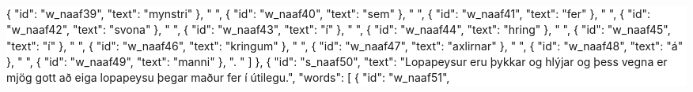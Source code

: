 {
"id": "w_naaf39",
"text": "mynstri"
},
" ",
{
"id": "w_naaf40",
"text": "sem"
},
" ",
{
"id": "w_naaf41",
"text": "fer"
},
" ",
{
"id": "w_naaf42",
"text": "svona"
},
" ",
{
"id": "w_naaf43",
"text": "í"
},
" ",
{
"id": "w_naaf44",
"text": "hring"
},
" ",
{
"id": "w_naaf45",
"text": "í"
},
" ",
{
"id": "w_naaf46",
"text": "kringum"
},
" ",
{
"id": "w_naaf47",
"text": "axlirnar"
},
" ",
{
"id": "w_naaf48",
"text": "á"
},
" ",
{
"id": "w_naaf49",
"text": "manni"
},
". "
]
},
{
"id": "s_naaf50",
"text": "Lopapeysur eru þykkar og hlýjar og þess vegna er mjög gott að eiga lopapeysu þegar maður fer í útilegu.",
"words": [
{
"id": "w_naaf51",